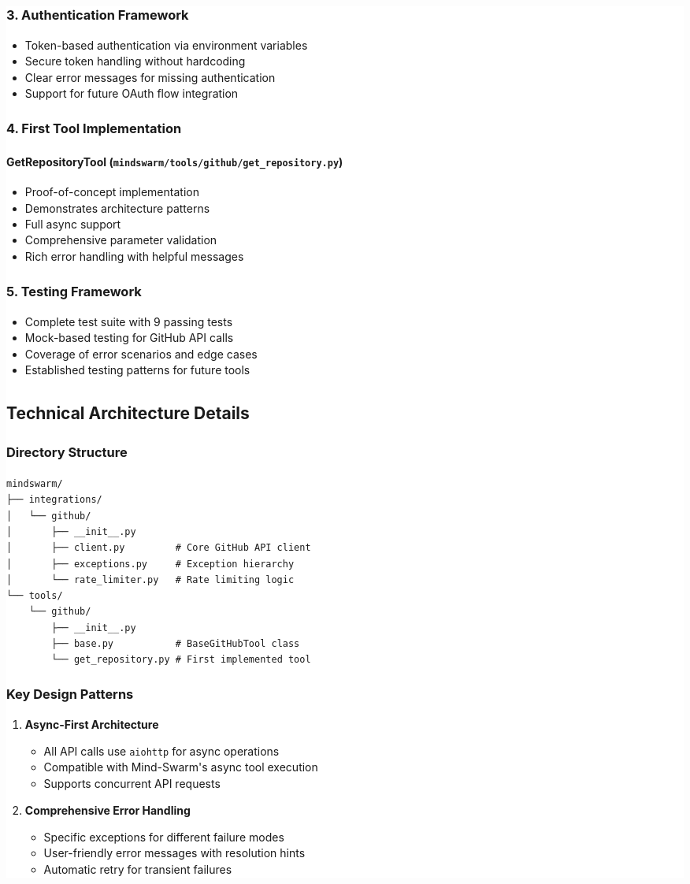 ### 3. Authentication Framework
- Token-based authentication via environment variables
- Secure token handling without hardcoding
- Clear error messages for missing authentication
- Support for future OAuth flow integration

### 4. First Tool Implementation

#### GetRepositoryTool (`mindswarm/tools/github/get_repository.py`)
- Proof-of-concept implementation
- Demonstrates architecture patterns
- Full async support
- Comprehensive parameter validation
- Rich error handling with helpful messages

### 5. Testing Framework
- Complete test suite with 9 passing tests
- Mock-based testing for GitHub API calls
- Coverage of error scenarios and edge cases
- Established testing patterns for future tools

## Technical Architecture Details

### Directory Structure
```
mindswarm/
├── integrations/
│   └── github/
│       ├── __init__.py
│       ├── client.py         # Core GitHub API client
│       ├── exceptions.py     # Exception hierarchy
│       └── rate_limiter.py   # Rate limiting logic
└── tools/
    └── github/
        ├── __init__.py
        ├── base.py           # BaseGitHubTool class
        └── get_repository.py # First implemented tool
```

### Key Design Patterns

1. **Async-First Architecture**
   - All API calls use `aiohttp` for async operations
   - Compatible with Mind-Swarm's async tool execution
   - Supports concurrent API requests

2. **Comprehensive Error Handling**
   - Specific exceptions for different failure modes
   - User-friendly error messages with resolution hints
   - Automatic retry for transient failures
